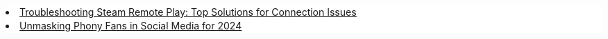 <li><a href="https://win-solutions.techidaily.com/troubleshooting-steam-remote-play-top-solutions-for-connection-issues/"><u>Troubleshooting Steam Remote Play: Top Solutions for Connection Issues</u></a></li>
<li><a href="https://facebook-videos.techidaily.com/unmasking-phony-fans-in-social-media-for-2024/"><u>Unmasking Phony Fans in Social Media for 2024</u></a></li>
</ul></div>

